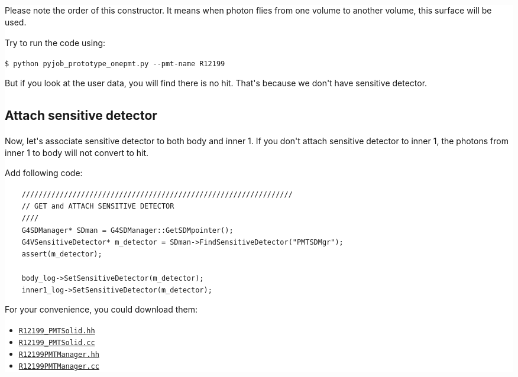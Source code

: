 Please note the order of this constructor. It means when photon flies from one volume to another volume, this surface will be used.

Try to run the code using:

    $ python pyjob_prototype_onepmt.py --pmt-name R12199

But if you look at the user data, you will find there is no hit. That's because we don't have sensitive detector.

## Attach sensitive detector

Now, let's associate sensitive detector to both body and inner 1. If you don't attach sensitive detector to inner 1, the photons from inner 1 to body will not convert to hit.

Add following code:

        ////////////////////////////////////////////////////////////////
        // GET and ATTACH SENSITIVE DETECTOR 
        ////
        G4SDManager* SDman = G4SDManager::GetSDMpointer();
        G4VSensitiveDetector* m_detector = SDman->FindSensitiveDetector("PMTSDMgr");
        assert(m_detector);

        body_log->SetSensitiveDetector(m_detector);
        inner1_log->SetSensitiveDetector(m_detector);

For your convenience, you could download them:

* [`R12199_PMTSolid.hh`](examples/R12199_PMTSolid.hh)
* [`R12199_PMTSolid.cc`](examples/R12199_PMTSolid.cc)
* [`R12199PMTManager.hh`](examples/R12199PMTManager.hh)
* [`R12199PMTManager.cc`](examples/R12199PMTManager.cc)
